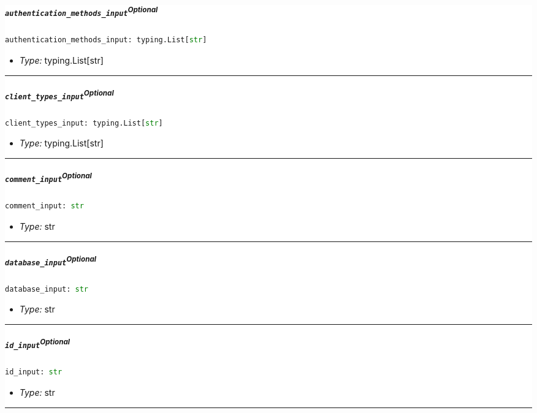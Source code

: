 
##### `authentication_methods_input`<sup>Optional</sup> <a name="authentication_methods_input" id="@cdktf/provider-snowflake.authenticationPolicy.AuthenticationPolicy.property.authenticationMethodsInput"></a>

```python
authentication_methods_input: typing.List[str]
```

- *Type:* typing.List[str]

---

##### `client_types_input`<sup>Optional</sup> <a name="client_types_input" id="@cdktf/provider-snowflake.authenticationPolicy.AuthenticationPolicy.property.clientTypesInput"></a>

```python
client_types_input: typing.List[str]
```

- *Type:* typing.List[str]

---

##### `comment_input`<sup>Optional</sup> <a name="comment_input" id="@cdktf/provider-snowflake.authenticationPolicy.AuthenticationPolicy.property.commentInput"></a>

```python
comment_input: str
```

- *Type:* str

---

##### `database_input`<sup>Optional</sup> <a name="database_input" id="@cdktf/provider-snowflake.authenticationPolicy.AuthenticationPolicy.property.databaseInput"></a>

```python
database_input: str
```

- *Type:* str

---

##### `id_input`<sup>Optional</sup> <a name="id_input" id="@cdktf/provider-snowflake.authenticationPolicy.AuthenticationPolicy.property.idInput"></a>

```python
id_input: str
```

- *Type:* str

---